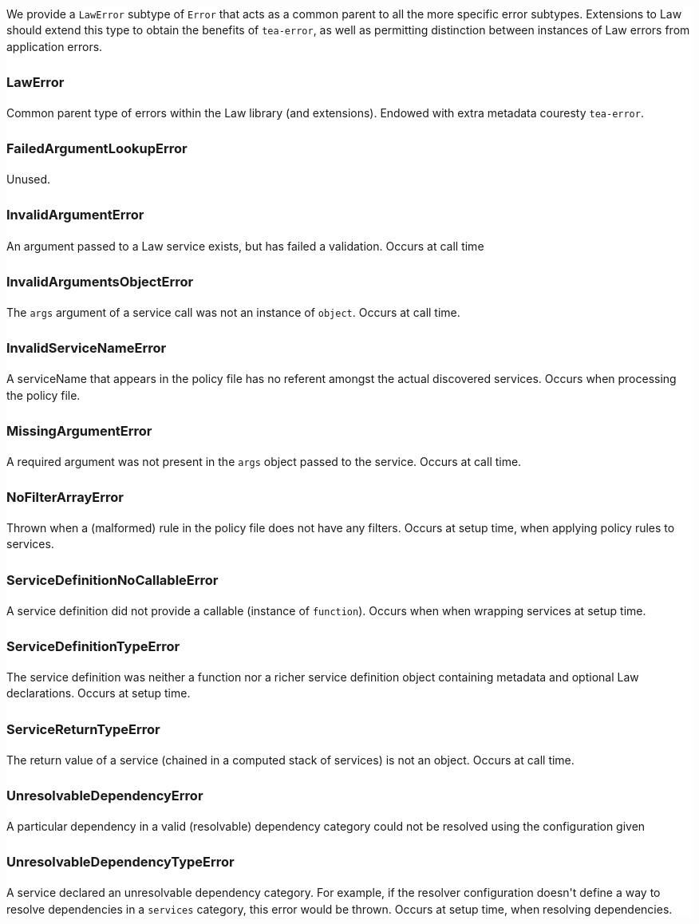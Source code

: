 We provide a `LawError` subtype of `Error` that acts as a common parent to
all the more specific error subtypes. Extensions to Law should extend this
type to obtain the benefits of `tea-error`, as well as permitting distinction
between instances of Law errors from application errors.

### LawError
Common parent type of errors within the Law library (and extensions).
Endowed with extra metadata couresty `tea-error`.

### FailedArgumentLookupError
Unused.

### InvalidArgumentError
An argument passed to a Law service exists, but has failed a validation.
Occurs at call time

### InvalidArgumentsObjectError
The `args` argument of a service call was not an instance of `object`.
Occurs at call time.

### InvalidServiceNameError
A serviceName that appears in the policy file has no referent amongst the actual
discovered services. Occurs when processing the policy file.

### MissingArgumentError
A required argument was not present in the `args` object passed to the service.
Occurs at call time.

### NoFilterArrayError
Thrown when a (malformed) rule in the policy file does not have any filters.
Occurs at setup time, when applying policy rules to services.

### ServiceDefinitionNoCallableError
A service definition did not provide a callable (instance of `function`).
Occurs when when wrapping services at setup time.

### ServiceDefinitionTypeError
The service definition was neither a function nor a richer service definition
object containing metadata and optional Law declarations. Occurs at setup time.

### ServiceReturnTypeError
The return value of a service (chained in a computed stack of services) is
not an object. Occurs at call time.

### UnresolvableDependencyError
A particular dependency in a valid (resolvable) dependency category could
not be resolved using the configuration given

### UnresolvableDependencyTypeError
A service declared an unresolvable dependency category. For example, if the
resolver configuration doesn't define a way to resolve dependencies in a
`services` category, this error would be thrown. Occurs at setup time, when
resolving dependencies.
